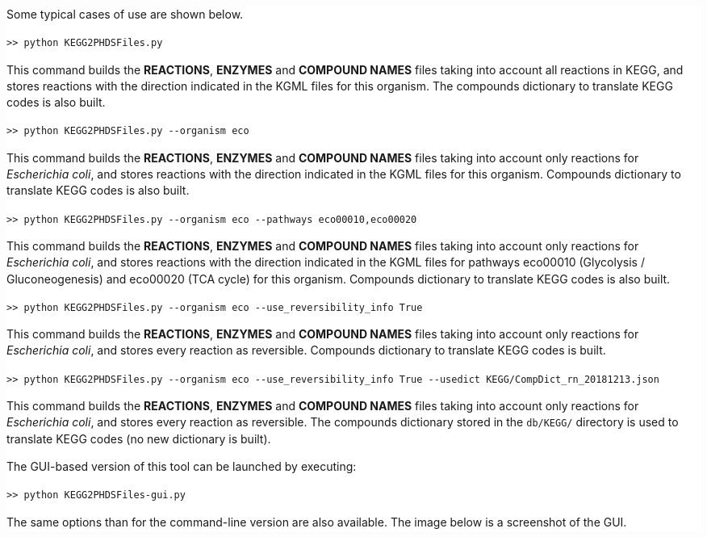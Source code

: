 Some typical cases of use are shown below.

```console
>> python KEGG2PHDSFiles.py
```

This command builds the **REACTIONS**, **ENZYMES** and **COMPOUND NAMES** files taking into account all reactions in KEGG, and stores reactions with the direction indicated in the KGML files for this organism. The compounds dictionary to translate KEGG codes is also built.


```console
>> python KEGG2PHDSFiles.py --organism eco
```

This command builds the **REACTIONS**, **ENZYMES** and **COMPOUND NAMES** files taking into account only reactions for *Escherichia coli*, and stores reactions with the direction indicated in the KGML files for this organism. Compounds dictionary to translate KEGG codes is also built.


```console
>> python KEGG2PHDSFiles.py --organism eco --pathways eco00010,eco00020
```

This command builds the **REACTIONS**, **ENZYMES** and **COMPOUND NAMES** files taking into account only reactions for *Escherichia coli*, and stores reactions with the direction indicated in the KGML files for pathways eco00010 (Glycolysis / Gluconeogenesis) and eco00020 (TCA cycle) for this organism. Compounds dictionary to translate KEGG codes is also built.


```console
>> python KEGG2PHDSFiles.py --organism eco --use_reversibility_info True
```

This command builds the **REACTIONS**, **ENZYMES** and **COMPOUND NAMES** files taking into account only reactions for *Escherichia coli*, and stores every reaction as reversible. Compounds dictionary to translate KEGG codes is built.


```console
>> python KEGG2PHDSFiles.py --organism eco --use_reversibility_info True --usedict KEGG/CompDict_rn_20181213.json
```

This command builds the **REACTIONS**, **ENZYMES** and **COMPOUND NAMES** files taking into account only reactions for *Escherichia coli*, and stores every reaction as reversible. The compounds dictionary stored in the `db/KEGG/` directory is used to translate KEGG codes (no new dictionary is built).



The GUI-based version of this tool can be launched by executing:

```console
>> python KEGG2PHDSFiles-gui.py
```

The same options than for the command-line version are also available. The image below is a screenshot of the GUI.
